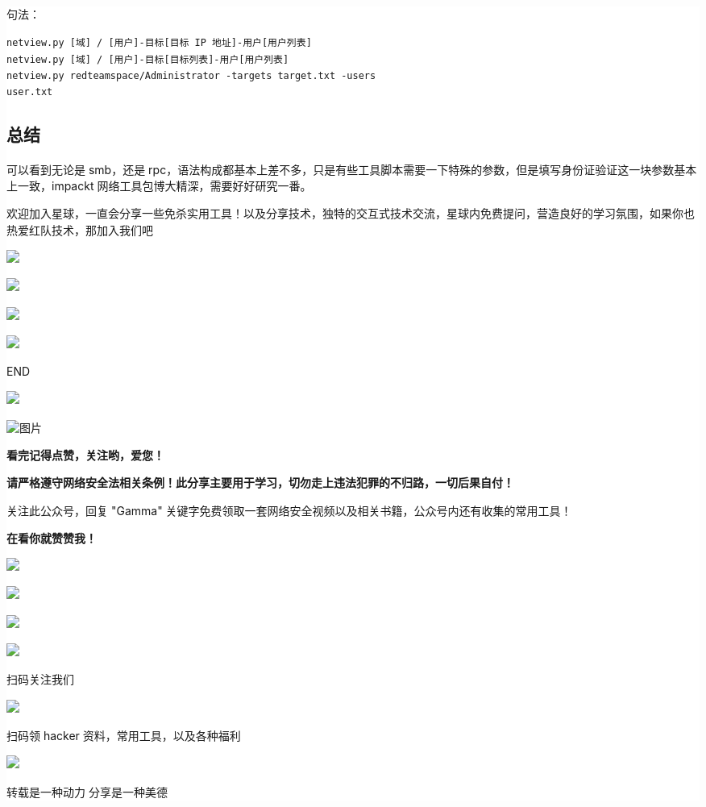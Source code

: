 句法：

```
netview.py [域] / [用户]-目标[目标 IP 地址]-用户[用户列表]
netview.py [域] / [用户]-目标[目标列表]-用户[用户列表]
netview.py redteamspace/Administrator -targets target.txt -users 
user.txt
```

总结
--

可以看到无论是 smb，还是 rpc，语法构成都基本上差不多，只是有些工具脚本需要一下特殊的参数，但是填写身份证验证这一块参数基本上一致，impackt 网络工具包博大精深，需要好好研究一番。

欢迎加入星球，一直会分享一些免杀实用工具！以及分享技术，独特的交互式技术交流，星球内免费提问，营造良好的学习氛围，如果你也热爱红队技术，那加入我们吧

![](https://mmbiz.qpic.cn/mmbiz_png/96Koibz2dODu6EOOo9mRd00wOt9InXong3zVAYcPgzfia9jwcsTxQ2zmrcHKYTgibcuPqtYZ7VM8yvm8Ria8N552AQ/640?wx_fmt=png)

![](https://mmbiz.qpic.cn/mmbiz_png/96Koibz2dODu6EOOo9mRd00wOt9InXong14cnuiacj1nOP3AWOj8wp5gtfbnbtmRicHzzEceulwrprcGBicVHILJpA/640?wx_fmt=png)

![](https://mmbiz.qpic.cn/mmbiz_png/96Koibz2dODu6EOOo9mRd00wOt9InXongj9fz3SLLGYU7hcd8NaZCCYiaGROtFI2B7n45icnqBVUkmpPeZaEq67Gw/640?wx_fmt=png)

![](https://mmbiz.qpic.cn/mmbiz_png/96Koibz2dODsGoxEE3kouByPbyxDTzYIgX0gMz5ic70ZMzTSNL2TudeJpEAtmtAdGg9J53w4RUKGc34zEyiboMGWw/640?wx_fmt=png)

END

![](https://mmbiz.qpic.cn/mmbiz_png/96Koibz2dODsGoxEE3kouByPbyxDTzYIgX0gMz5ic70ZMzTSNL2TudeJpEAtmtAdGg9J53w4RUKGc34zEyiboMGWw/640?wx_fmt=png)

![图片](https://mmbiz.qpic.cn/mmbiz_gif/96Koibz2dODtIZ5VYusLbEoY8iaTjibTWg6AKjAQiahf2fctN4PSdYm2O1Hibr56ia39iaJcxBoe04t4nlYyOmRvCr56Q/640?wx_fmt=gif)

**看完记得点赞，关注哟，爱您！**

**请严格遵守网络安全法相关条例！此分享主要用于学习，切勿走上违法犯罪的不归路，一切后果自付！**

  

关注此公众号，回复 "Gamma" 关键字免费领取一套网络安全视频以及相关书籍，公众号内还有收集的常用工具！

  

**在看你就赞赞我！**

![](https://mmbiz.qpic.cn/mmbiz_gif/96Koibz2dODtaCxgwMT2m4uYpJ3ibeMgbThXaInFkmyjOOcBoNCXGun5icNbT4mjCjcREA3nMN7G8icS0IKM3ebuLA/640?wx_fmt=gif)

![](https://mmbiz.qpic.cn/mmbiz_png/96Koibz2dODtaCxgwMT2m4uYpJ3ibeMgbTkwLkofibxKKjhEu7Rx8u1P8sibicPkzKmkjjvddDg8vDYxLibe143CwHAw/640?wx_fmt=png)

![](https://mmbiz.qpic.cn/mmbiz_jpg/96Koibz2dODuKK75wg0AnoibFiaUSRyYlmhIZ0mrzg9WCcWOtyblENWAOdHxx9BWjlJclPlVRxA1gHkkxRpyK2cpg/640?wx_fmt=jpeg)

![](https://mmbiz.qpic.cn/mmbiz_gif/96Koibz2dODtaCxgwMT2m4uYpJ3ibeMgbTicALFtE3HLbUiamP3IAdeINR1a84qnmro82ZKh4lpl5cHumDfzCE3P8w/640?wx_fmt=gif)

扫码关注我们

![](https://mmbiz.qpic.cn/mmbiz_gif/96Koibz2dODtaCxgwMT2m4uYpJ3ibeMgbTicALFtE3HLbUiamP3IAdeINR1a84qnmro82ZKh4lpl5cHumDfzCE3P8w/640?wx_fmt=gif)

扫码领 hacker 资料，常用工具，以及各种福利

![](https://mmbiz.qpic.cn/mmbiz_gif/96Koibz2dODtaCxgwMT2m4uYpJ3ibeMgbTnHS31hY5p9FJS6gMfNZcSH2TibPUmiam6ajGW3l43pb0ySLc1FibHmicibw/640?wx_fmt=gif)

转载是一种动力 分享是一种美德